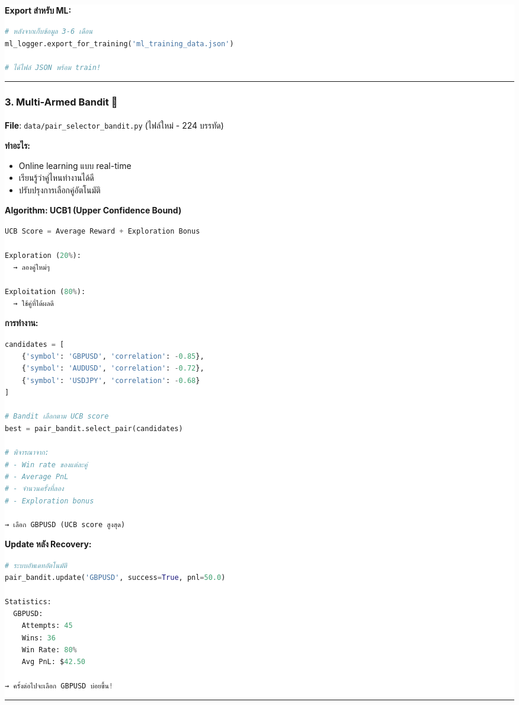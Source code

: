 **Export สำหรับ ML:**
```python
# หลังจากเก็บข้อมูล 3-6 เดือน
ml_logger.export_for_training('ml_training_data.json')

# ได้ไฟล์ JSON พร้อม train!
```

---

### **3. Multi-Armed Bandit** 🎰

**File**: `data/pair_selector_bandit.py` (ไฟล์ใหม่ - 224 บรรทัด)

**ทำอะไร:**
- Online learning แบบ real-time
- เรียนรู้ว่าคู่ไหนทำงานได้ดี
- ปรับปรุงการเลือกคู่อัตโนมัติ

**Algorithm: UCB1 (Upper Confidence Bound)**
```python
UCB Score = Average Reward + Exploration Bonus

Exploration (20%):
  → ลองคู่ใหม่ๆ
  
Exploitation (80%):
  → ใช้คู่ที่ได้ผลดี
```

**การทำงาน:**
```python
candidates = [
    {'symbol': 'GBPUSD', 'correlation': -0.85},
    {'symbol': 'AUDUSD', 'correlation': -0.72},
    {'symbol': 'USDJPY', 'correlation': -0.68}
]

# Bandit เลือกตาม UCB score
best = pair_bandit.select_pair(candidates)

# พิจารณาจาก:
# - Win rate ของแต่ละคู่
# - Average PnL
# - จำนวนครั้งที่ลอง
# - Exploration bonus

→ เลือก GBPUSD (UCB score สูงสุด)
```

**Update หลัง Recovery:**
```python
# ระบบอัพเดทอัตโนมัติ
pair_bandit.update('GBPUSD', success=True, pnl=50.0)

Statistics:
  GBPUSD:
    Attempts: 45
    Wins: 36
    Win Rate: 80%
    Avg PnL: $42.50

→ ครั้งต่อไปจะเลือก GBPUSD บ่อยขึ้น!
```

---